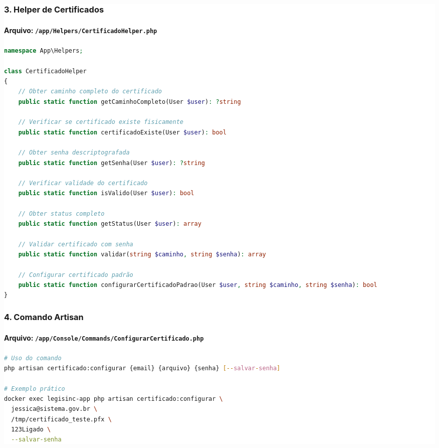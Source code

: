 ```php
```

### 3. Helper de Certificados

#### Arquivo: `/app/Helpers/CertificadoHelper.php`

```php
namespace App\Helpers;

class CertificadoHelper
{
    // Obter caminho completo do certificado
    public static function getCaminhoCompleto(User $user): ?string
    
    // Verificar se certificado existe fisicamente
    public static function certificadoExiste(User $user): bool
    
    // Obter senha descriptografada
    public static function getSenha(User $user): ?string
    
    // Verificar validade do certificado
    public static function isValido(User $user): bool
    
    // Obter status completo
    public static function getStatus(User $user): array
    
    // Validar certificado com senha
    public static function validar(string $caminho, string $senha): array
    
    // Configurar certificado padrão
    public static function configurarCertificadoPadrao(User $user, string $caminho, string $senha): bool
}
```

### 4. Comando Artisan

#### Arquivo: `/app/Console/Commands/ConfigurarCertificado.php`

```bash
# Uso do comando
php artisan certificado:configurar {email} {arquivo} {senha} [--salvar-senha]

# Exemplo prático
docker exec legisinc-app php artisan certificado:configurar \
  jessica@sistema.gov.br \
  /tmp/certificado_teste.pfx \
  123Ligado \
  --salvar-senha
```
